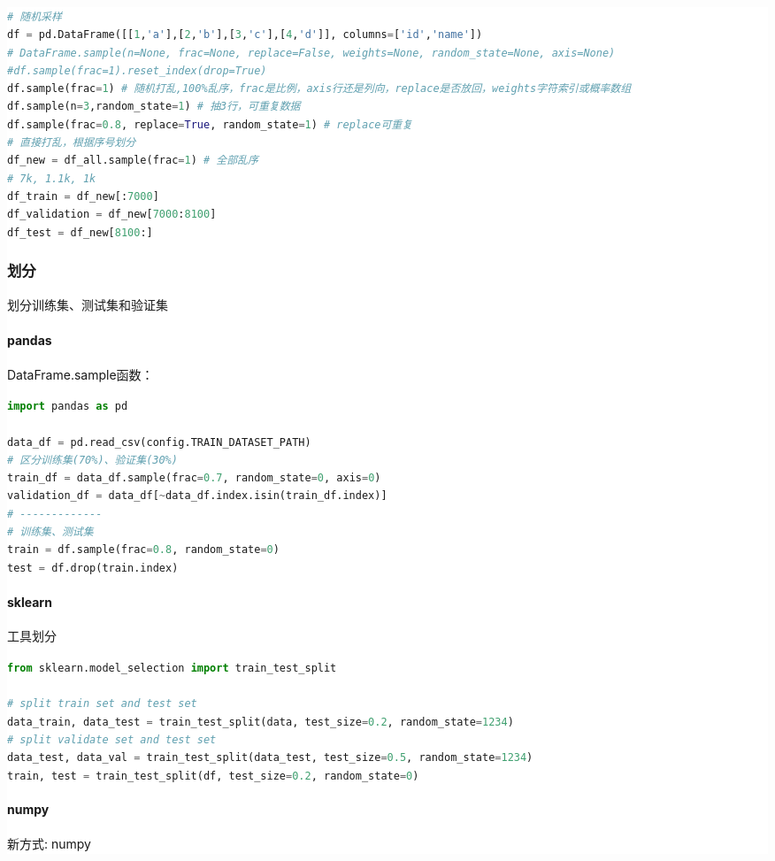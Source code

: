 ```python
# 随机采样
df = pd.DataFrame([[1,'a'],[2,'b'],[3,'c'],[4,'d']], columns=['id','name'])
# DataFrame.sample(n=None, frac=None, replace=False, weights=None, random_state=None, axis=None)
#df.sample(frac=1).reset_index(drop=True)
df.sample(frac=1) # 随机打乱,100%乱序，frac是比例，axis行还是列向，replace是否放回，weights字符索引或概率数组
df.sample(n=3,random_state=1) # 抽3行，可重复数据
df.sample(frac=0.8, replace=True, random_state=1) # replace可重复
# 直接打乱，根据序号划分
df_new = df_all.sample(frac=1) # 全部乱序
# 7k, 1.1k, 1k
df_train = df_new[:7000]
df_validation = df_new[7000:8100]
df_test = df_new[8100:]
```


### 划分

划分训练集、测试集和验证集

#### pandas

DataFrame.sample函数：

```py
import pandas as pd

data_df = pd.read_csv(config.TRAIN_DATASET_PATH)
# 区分训练集(70%)、验证集(30%)
train_df = data_df.sample(frac=0.7, random_state=0, axis=0)
validation_df = data_df[~data_df.index.isin(train_df.index)]
# -------------
# 训练集、测试集
train = df.sample(frac=0.8, random_state=0)
test = df.drop(train.index)
```

#### sklearn 

工具划分

```py
from sklearn.model_selection import train_test_split 

# split train set and test set
data_train, data_test = train_test_split(data, test_size=0.2, random_state=1234)
# split validate set and test set
data_test, data_val = train_test_split(data_test, test_size=0.5, random_state=1234)
train, test = train_test_split(df, test_size=0.2, random_state=0)
```

#### numpy

新方式: numpy

